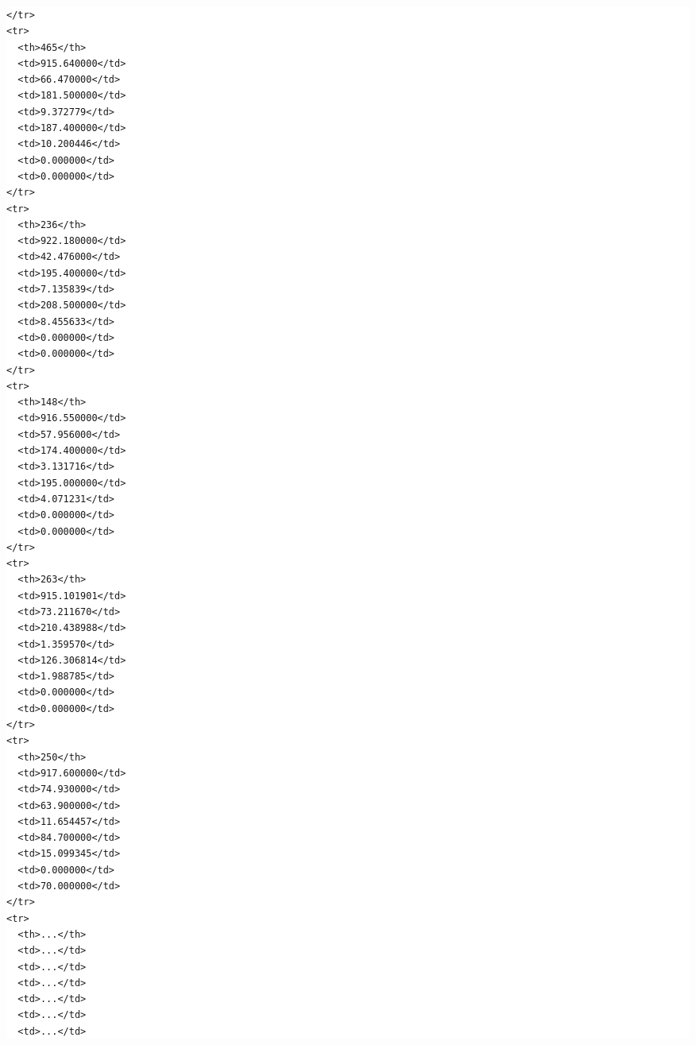     </tr>
    <tr>
      <th>465</th>
      <td>915.640000</td>
      <td>66.470000</td>
      <td>181.500000</td>
      <td>9.372779</td>
      <td>187.400000</td>
      <td>10.200446</td>
      <td>0.000000</td>
      <td>0.000000</td>
    </tr>
    <tr>
      <th>236</th>
      <td>922.180000</td>
      <td>42.476000</td>
      <td>195.400000</td>
      <td>7.135839</td>
      <td>208.500000</td>
      <td>8.455633</td>
      <td>0.000000</td>
      <td>0.000000</td>
    </tr>
    <tr>
      <th>148</th>
      <td>916.550000</td>
      <td>57.956000</td>
      <td>174.400000</td>
      <td>3.131716</td>
      <td>195.000000</td>
      <td>4.071231</td>
      <td>0.000000</td>
      <td>0.000000</td>
    </tr>
    <tr>
      <th>263</th>
      <td>915.101901</td>
      <td>73.211670</td>
      <td>210.438988</td>
      <td>1.359570</td>
      <td>126.306814</td>
      <td>1.988785</td>
      <td>0.000000</td>
      <td>0.000000</td>
    </tr>
    <tr>
      <th>250</th>
      <td>917.600000</td>
      <td>74.930000</td>
      <td>63.900000</td>
      <td>11.654457</td>
      <td>84.700000</td>
      <td>15.099345</td>
      <td>0.000000</td>
      <td>70.000000</td>
    </tr>
    <tr>
      <th>...</th>
      <td>...</td>
      <td>...</td>
      <td>...</td>
      <td>...</td>
      <td>...</td>
      <td>...</td>